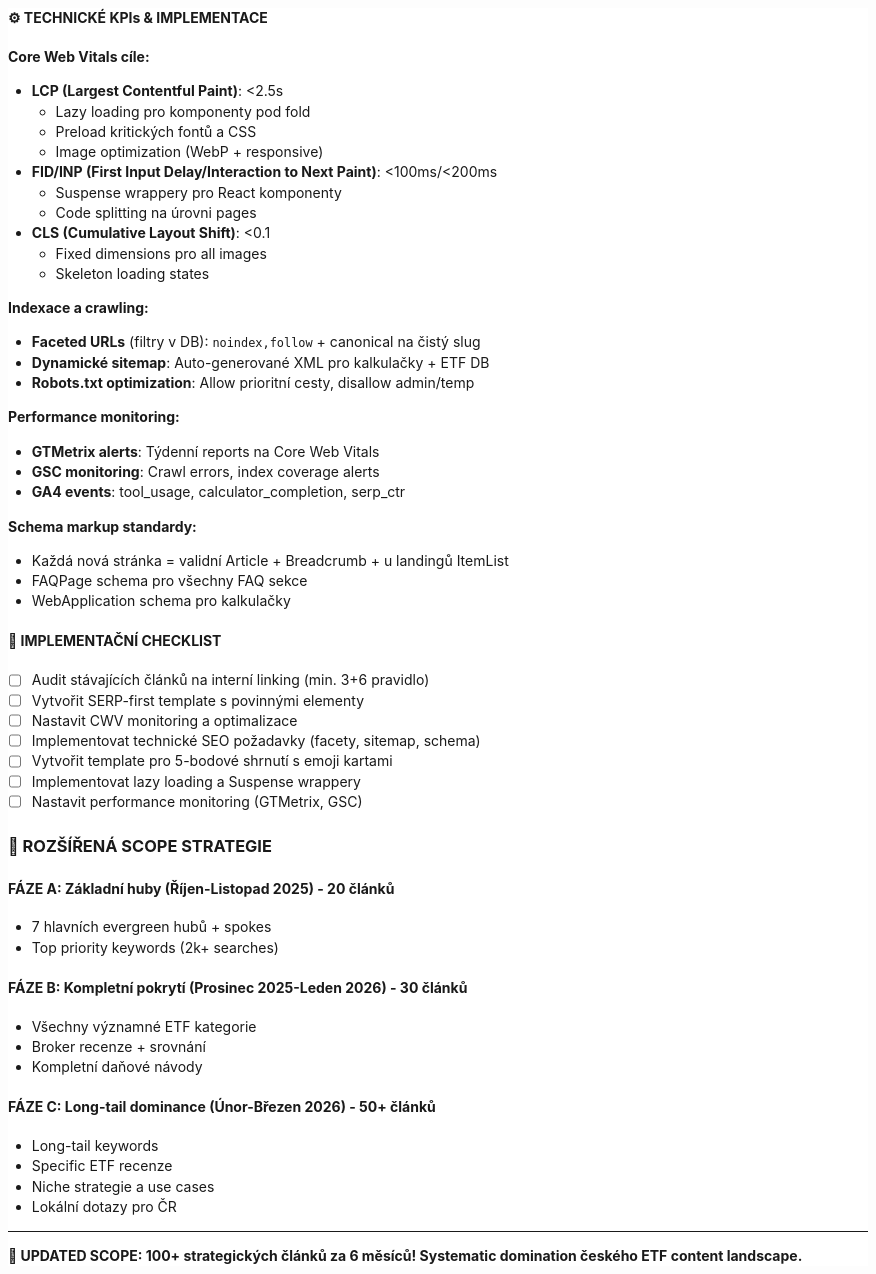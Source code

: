 #### **⚙️ TECHNICKÉ KPIs & IMPLEMENTACE**

**Core Web Vitals cíle:**
- **LCP (Largest Contentful Paint)**: <2.5s
  - Lazy loading pro komponenty pod fold
  - Preload kritických fontů a CSS
  - Image optimization (WebP + responsive)
- **FID/INP (First Input Delay/Interaction to Next Paint)**: <100ms/<200ms
  - Suspense wrappery pro React komponenty
  - Code splitting na úrovni pages
- **CLS (Cumulative Layout Shift)**: <0.1
  - Fixed dimensions pro all images
  - Skeleton loading states

**Indexace a crawling:**
- **Faceted URLs** (filtry v DB): `noindex,follow` + canonical na čistý slug
- **Dynamické sitemap**: Auto-generované XML pro kalkulačky + ETF DB
- **Robots.txt optimization**: Allow prioritní cesty, disallow admin/temp

**Performance monitoring:**
- **GTMetrix alerts**: Týdenní reports na Core Web Vitals
- **GSC monitoring**: Crawl errors, index coverage alerts
- **GA4 events**: tool_usage, calculator_completion, serp_ctr

**Schema markup standardy:**
- Každá nová stránka = validní Article + Breadcrumb + u landingů ItemList
- FAQPage schema pro všechny FAQ sekce
- WebApplication schema pro kalkulačky

#### **🔧 IMPLEMENTAČNÍ CHECKLIST**
- [ ] Audit stávajících článků na interní linking (min. 3+6 pravidlo)
- [ ] Vytvořit SERP-first template s povinnými elementy
- [ ] Nastavit CWV monitoring a optimalizace  
- [ ] Implementovat technické SEO požadavky (facety, sitemap, schema)
- [ ] Vytvořit template pro 5-bodové shrnutí s emoji kartami
- [ ] Implementovat lazy loading a Suspense wrappery
- [ ] Nastavit performance monitoring (GTMetrix, GSC)

### **🎯 ROZŠÍŘENÁ SCOPE STRATEGIE**

#### **FÁZE A: Základní huby (Říjen-Listopad 2025)** - 20 článků
- 7 hlavních evergreen hubů + spokes
- Top priority keywords (2k+ searches)

#### **FÁZE B: Kompletní pokrytí (Prosinec 2025-Leden 2026)** - 30 článků  
- Všechny významné ETF kategorie
- Broker recenze + srovnání
- Kompletní daňové návody

#### **FÁZE C: Long-tail dominance (Únor-Březen 2026)** - 50+ článků
- Long-tail keywords
- Specific ETF recenze
- Niche strategie a use cases
- Lokální dotazy pro ČR

---

**🚀 UPDATED SCOPE: 100+ strategických článků za 6 měsíců! Systematic domination českého ETF content landscape.**